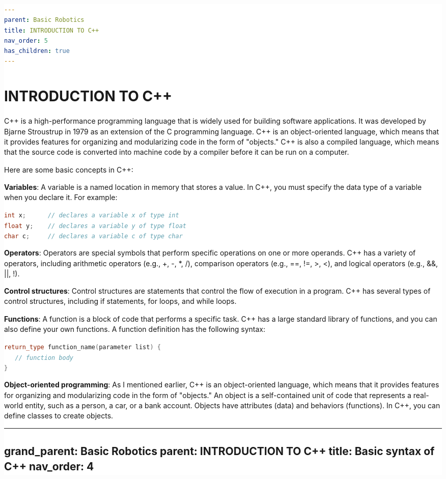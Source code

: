 ```yaml
---
parent: Basic Robotics
title: INTRODUCTION TO C++
nav_order: 5
has_children: true
---
```


# INTRODUCTION TO C++

C++ is a high-performance programming language that is widely used for building software applications. It was developed by Bjarne Stroustrup in 1979 as an extension of the C programming language. C++ is an object-oriented language, which means that it provides features for organizing and modularizing code in the form of "objects." C++ is also a compiled language, which means that the source code is converted into machine code by a compiler before it can be run on a computer.

Here are some basic concepts in C++:

**Variables**: A variable is a named location in memory that stores a value. In C++, you must specify the data type of a variable when you declare it. For example:

```cpp
int x;      // declares a variable x of type int
float y;    // declares a variable y of type float
char c;     // declares a variable c of type char
```

**Operators**: Operators are special symbols that perform specific operations on one or more operands. C++ has a variety of operators, including arithmetic operators (e.g., +, -, *, /), comparison operators \(e.g., ==, !=, \>, \<\), and logical operators \(e.g., &&, \|\|, \!\).

**Control structures**: Control structures are statements that control the flow of execution in a program. C++ has several types of control structures, including if statements, for loops, and while loops.

**Functions**: A function is a block of code that performs a specific task. C++ has a large standard library of functions, and you can also define your own functions. A function definition has the following syntax:

```cpp
return_type function_name(parameter list) {
   // function body
}
```

**Object-oriented programming**: As I mentioned earlier, C++ is an object-oriented language, which means that it provides features for organizing and modularizing code in the form of "objects." An object is a self-contained unit of code that represents a real-world entity, such as a person, a car, or a bank account. Objects have attributes (data) and behaviors (functions). In C++, you can define classes to create objects.

---
grand_parent: Basic Robotics
parent: INTRODUCTION TO C++
title: Basic syntax of C++
nav_order: 4
---
